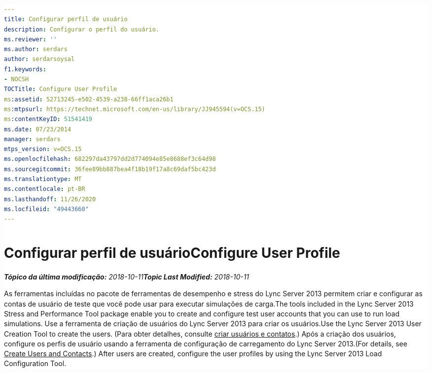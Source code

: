 ```yaml
---
title: Configurar perfil de usuário
description: Configurar o perfil do usuário.
ms.reviewer: ''
ms.author: serdars
author: serdarsoysal
f1.keywords:
- NOCSH
TOCTitle: Configure User Profile
ms:assetid: 52713245-e502-4539-a238-66ff1aca26b1
ms:mtpsurl: https://technet.microsoft.com/en-us/library/JJ945594(v=OCS.15)
ms:contentKeyID: 51541419
ms.date: 07/23/2014
manager: serdars
mtps_version: v=OCS.15
ms.openlocfilehash: 682297da43797dd2d774094e85e8688ef3c64d98
ms.sourcegitcommit: 36fee89bb887bea4f18b19f17a8c69daf5bc423d
ms.translationtype: MT
ms.contentlocale: pt-BR
ms.lasthandoff: 11/26/2020
ms.locfileid: "49443660"
---
```

# <a name="configure-user-profile"></a><span data-ttu-id="9bff5-103">Configurar perfil de usuário</span><span class="sxs-lookup"><span data-stu-id="9bff5-103">Configure User Profile</span></span>

<div data-xmlns="http://www.w3.org/1999/xhtml">

<div class="topic" data-xmlns="http://www.w3.org/1999/xhtml" data-msxsl="urn:schemas-microsoft-com:xslt" data-cs="https://msdn.microsoft.com/">

<div data-asp="https://msdn2.microsoft.com/asp">



</div>

<div id="mainSection">

<div id="mainBody"><span data-ttu-id="9bff5-104">

<span> </span></span><span class="sxs-lookup"><span data-stu-id="9bff5-104">

<span> </span></span></span>

<span data-ttu-id="9bff5-105">_**Tópico da última modificação:** 2018-10-11_</span><span class="sxs-lookup"><span data-stu-id="9bff5-105">_**Topic Last Modified:** 2018-10-11_</span></span>

<span data-ttu-id="9bff5-106">As ferramentas incluídas no pacote de ferramentas de desempenho e stress do Lync Server 2013 permitem criar e configurar as contas de usuário de teste que você pode usar para executar simulações de carga.</span><span class="sxs-lookup"><span data-stu-id="9bff5-106">The tools included in the Lync Server 2013 Stress and Performance Tool package enable you to create and configure test user accounts that you can use to run load simulations.</span></span> <span data-ttu-id="9bff5-107">Use a ferramenta de criação de usuários do Lync Server 2013 para criar os usuários.</span><span class="sxs-lookup"><span data-stu-id="9bff5-107">Use the Lync Server 2013 User Creation Tool to create the users.</span></span> <span data-ttu-id="9bff5-108">(Para obter detalhes, consulte [criar usuários e contatos](create-users-and-contacts.md).) Após a criação dos usuários, configure os perfis de usuário usando a ferramenta de configuração de carregamento do Lync Server 2013.</span><span class="sxs-lookup"><span data-stu-id="9bff5-108">(For details, see [Create Users and Contacts](create-users-and-contacts.md).) After users are created, configure the user profiles by using the Lync Server 2013 Load Configuration Tool.</span></span>

